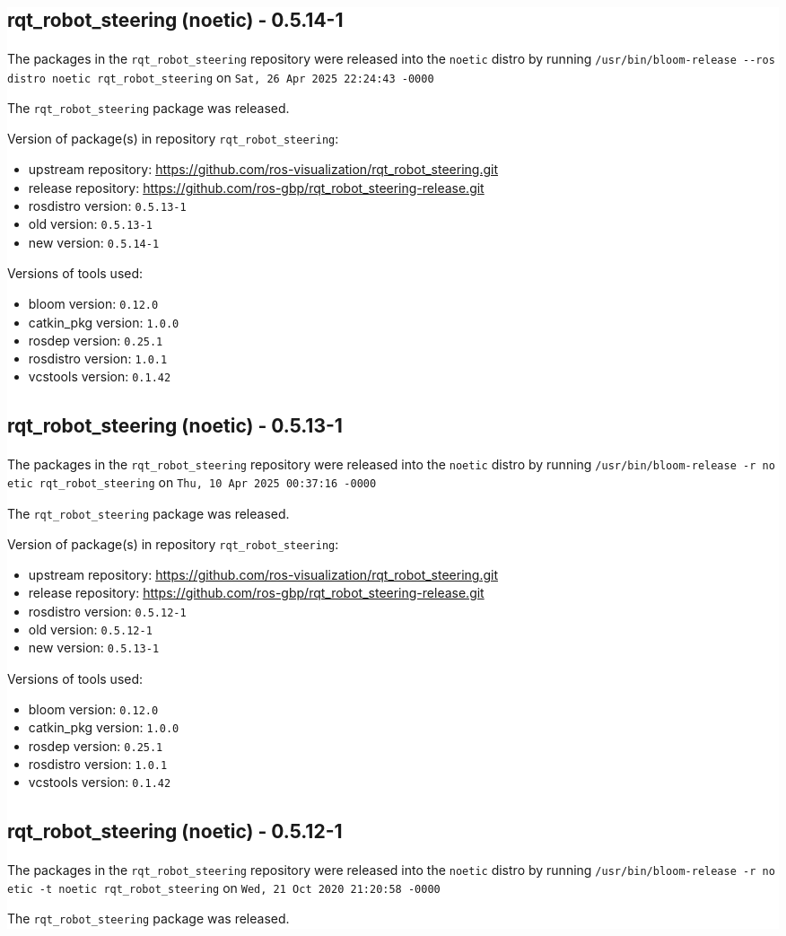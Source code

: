 ## rqt_robot_steering (noetic) - 0.5.14-1

The packages in the `rqt_robot_steering` repository were released into the `noetic` distro by running `/usr/bin/bloom-release --rosdistro noetic rqt_robot_steering` on `Sat, 26 Apr 2025 22:24:43 -0000`

The `rqt_robot_steering` package was released.

Version of package(s) in repository `rqt_robot_steering`:

- upstream repository: https://github.com/ros-visualization/rqt_robot_steering.git
- release repository: https://github.com/ros-gbp/rqt_robot_steering-release.git
- rosdistro version: `0.5.13-1`
- old version: `0.5.13-1`
- new version: `0.5.14-1`

Versions of tools used:

- bloom version: `0.12.0`
- catkin_pkg version: `1.0.0`
- rosdep version: `0.25.1`
- rosdistro version: `1.0.1`
- vcstools version: `0.1.42`


## rqt_robot_steering (noetic) - 0.5.13-1

The packages in the `rqt_robot_steering` repository were released into the `noetic` distro by running `/usr/bin/bloom-release -r noetic rqt_robot_steering` on `Thu, 10 Apr 2025 00:37:16 -0000`

The `rqt_robot_steering` package was released.

Version of package(s) in repository `rqt_robot_steering`:

- upstream repository: https://github.com/ros-visualization/rqt_robot_steering.git
- release repository: https://github.com/ros-gbp/rqt_robot_steering-release.git
- rosdistro version: `0.5.12-1`
- old version: `0.5.12-1`
- new version: `0.5.13-1`

Versions of tools used:

- bloom version: `0.12.0`
- catkin_pkg version: `1.0.0`
- rosdep version: `0.25.1`
- rosdistro version: `1.0.1`
- vcstools version: `0.1.42`


## rqt_robot_steering (noetic) - 0.5.12-1

The packages in the `rqt_robot_steering` repository were released into the `noetic` distro by running `/usr/bin/bloom-release -r noetic -t noetic rqt_robot_steering` on `Wed, 21 Oct 2020 21:20:58 -0000`

The `rqt_robot_steering` package was released.
